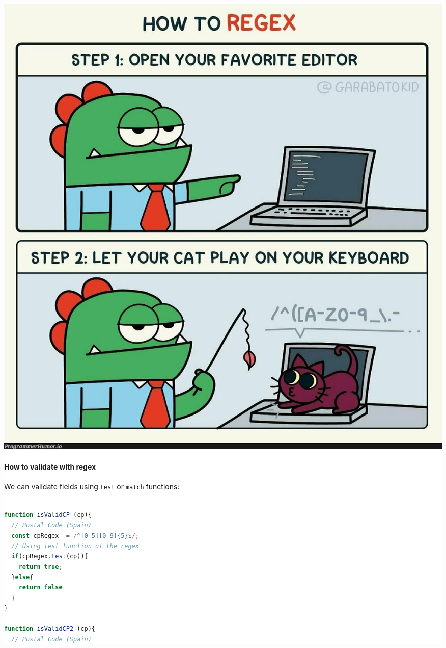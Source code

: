 ![Regex meme](img/regex-meme.webp)

#### How to validate with regex

We can validate fields using `test` or `match`  functions:

```js

function isValidCP (cp){
  // Postal Code (Spain)
  const cpRegex  = /^[0-5][0-9]{5}$/;
  // Using test function of the regex
  if(cpRegex.test(cp)){
    return true;
  }else{
    return false
  }
}

function isValidCP2 (cp){
  // Postal Code (Spain)
```